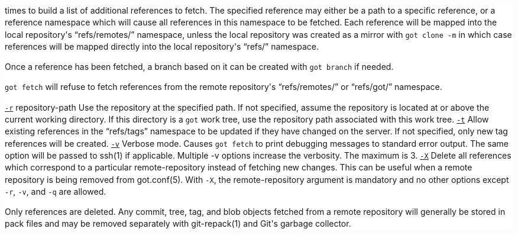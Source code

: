  times to build a list of additional references to fetch. The specified
 reference may either be a path to a specific
 reference, or a reference namespace which will cause all references in
 this namespace to be fetched.
 Each reference will be mapped into the local repository's
 “refs/remotes/” namespace, unless the local repository
 was created as a mirror with `got clone -m` in
 which case references will be mapped directly into the local
 repository's “refs/” namespace.


Once a reference has been fetched, a branch based on it
 can be created with `got branch` if
 needed.


`got fetch` will refuse to fetch
 references from the remote repository's
 “refs/remotes/” or “refs/got/”
 namespace.



[`-r`](#r~2)
repository-path
Use the repository at the specified path. If not specified, assume the
 repository is located at or above the current working directory. If
 this directory is a `got` work tree, use the
 repository path associated with this work tree.
[`-t`](#t)
Allow existing references in the “refs/tags” namespace
 to be updated if they have changed on the server. If not specified,
 only new tag references will be created.
[`-v`](#v~2)
Verbose mode. Causes `got fetch` to print
 debugging messages to standard error output. The same option will be
 passed to ssh(1) if
 applicable. Multiple -v options increase the verbosity. The maximum is
 3.
[`-X`](#X)
Delete all references which correspond to a particular
 remote-repository instead of fetching new
 changes. This can be useful when a remote repository is being removed
 from got.conf(5).
 With `-X`, the
 remote-repository argument is mandatory and no
 other options except `-r`,
 `-v`, and `-q` are
 allowed.


Only references are deleted. Any commit, tree, tag, and
 blob objects fetched from a remote repository will generally be
 stored in pack files and may be removed separately with
 git-repack(1)
 and Git's garbage collector.
